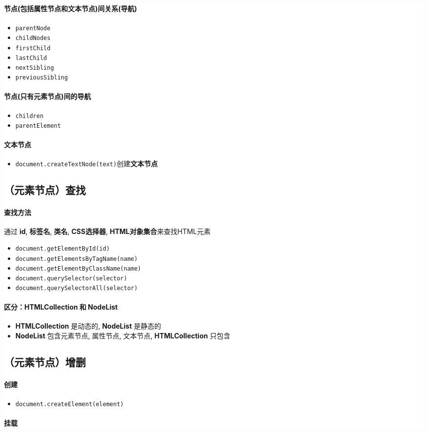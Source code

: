 

#### 节点(包括属性节点和文本节点)间关系(导航)

- `parentNode`
- `childNodes`
- `firstChild`
- `lastChild`
- `nextSibling`
- `previousSibling`



#### 节点(只有元素节点)间的导航

- `children`
- `parentElement`



#### 文本节点

- `document.createTextNode(text)`创建**文本节点**



## （元素节点）查找

#### 查找方法

通过 **id**, **标签名**, **类名**, **CSS选择器**, **HTML对象集合**来查找HTML元素

- `document.getElementById(id)` 
- `document.getElementsByTagName(name)`
- `document.getElementByClassName(name)`
- `document.querySelector(selector)`
- `document.querySelectorAll(selector)`



#### 区分：HTMLCollection 和 NodeList

- **HTMLCollection** 是动态的, **NodeList** 是静态的
- **NodeList** 包含元素节点, 属性节点, 文本节点, **HTMLCollection** 只包含







## （元素节点）增删

#### 创建

- `document.createElement(element)`



#### 挂载
